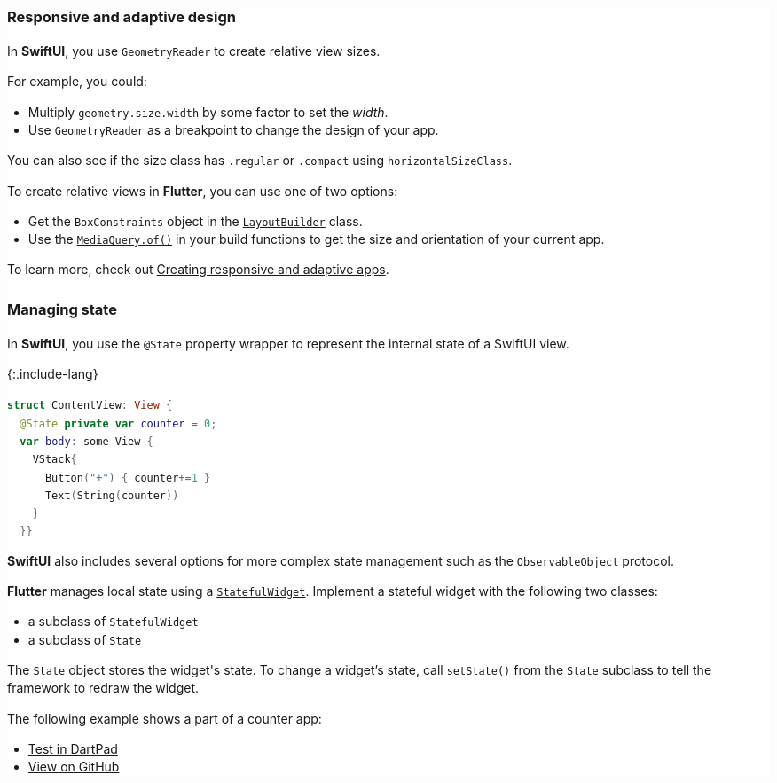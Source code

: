 ### Responsive and adaptive design

In **SwiftUI**, you use `GeometryReader` to create relative view sizes.

For example, you could:
* Multiply `geometry.size.width` by some factor to set the _width_.
* Use `GeometryReader` as a breakpoint to change the design of your app.

You can also see if the size class has `.regular` or `.compact`
using `horizontalSizeClass`.

To create relative views in **Flutter**, you can use one of two options:
* Get the `BoxConstraints` object in the [`LayoutBuilder`][] class.
* Use the [`MediaQuery.of()`][] in your build functions
  to get the size and orientation of your current app.

To learn more, check out [Creating responsive and adaptive apps][].

### Managing state

In **SwiftUI**, you use the `@State` property wrapper to represent the
internal state of a SwiftUI view.

{:.include-lang}
```swift
struct ContentView: View {
  @State private var counter = 0;
  var body: some View {
    VStack{
      Button("+") { counter+=1 }
      Text(String(counter))
    }
  }}
```

**SwiftUI** also includes several options for more complex state
management such as the `ObservableObject` protocol.

**Flutter** manages local state using a [`StatefulWidget`][].
Implement a stateful widget with the following two classes:
- a subclass of `StatefulWidget`
- a subclass of `State`

The `State` object stores the widget's state.
To change a widget’s state, call `setState()` from the `State` subclass
to tell the framework to redraw the widget.

The following example shows a part of a counter app:

<nav class="navbar bg-primary">
 <ul class="navbar-nav navbar-code ml-auto">
  <li class="nav-item">
    <a class="btn btn-navbar-code" href="{{site.dartpad}}/?id=c5fcf5897c21456c518ea954c2587ada">Test in DartPad</a>
  </li>
  <li class="nav-item">
    <a class="btn btn-navbar-code" href="{{site.repo.this}}/{{sample_path}}/lib/state.dart">View on GitHub</a>
  </li>
</ul>
</nav>


[Flutter for UIKit developers]: {{site.url}}/get-started/flutter-for/uikit-devs
[Add Flutter to existing app]: {{site.url}}/add-to-app
[Animations overview]: {{site.url}}/animations
[Cupertino widgets]: {{site.url}}/widgets/catalog/cupertino
[Flutter concurrency for Swift developers]: {{site.url}}/resources/dart-swift-concurrency
[Navigation and routing]: {{site.url}}/navigation
[Material]: {{site.material}}/develop/flutter/
[Platform adaptations]: {{site.url}}/resources/platform-adaptations
[`url_launcher`]: {{site.pub-pkg}}/url_launcher
[widget catalog]: {{site.url}}/widgets/catalog/layout
[Understanding constraints]: {{site.url}}/widgets/layout/constraints
[`WidgetApp`]: {{site.api}}/flutter/widgets/WidgetsApp-class.html
[`CupertinoApp`]: {{site.api}}/flutter/cupertino/CupertinoApp-class.html
[`Center`]: {{site.api}}/flutter/widgets/Center-class.html
[`CupertinoButton`]: {{site.api}}/flutter/cupertino/CupertinoButton-class.html
[`Row`]: {{site.api}}/flutter/widgets/Row-class.html
[`Column`]: {{site.api}}/flutter/widgets/Column-class.html
[Learning Dart as a Swift Developer]: {{site.dart-site}}/guides/language/coming-from/swift-to-dart
[`ListView`]: {{site.api}}/flutter/widgets/ListView-class.html
[`ListTile`]: {{site.api}}/flutter/widgets/ListTitle-class.html
[`GridView`]: {{site.api}}/flutter/widgets/GridView-class.html
[`SingleChildScrollView`]: {{site.api}}/flutter/widgets/SingleChildScrollView-class.html
[`LayoutBuilder`]: {{site.api}}/flutter/widgets/LayoutBuilder-class.html
[`AnimatedRotation`]: {{site.api}}/flutter/widgets/AnimatedRotation-class.html
[`TweenAnimationBuilder`]: {{site.api}}/flutter/widgets/TweenAnimationBuilder-class.html
[`RotationTransition`]: {{site.api}}/flutter/widgets/RotationTransition-class.html
[`Navigator`]: {{site.api}}/flutter/widgets/Navigator-class.html
[`StatefulWidget`]: {{site.api}}/flutter/widgets/StatefulWidget-class.html
[State management]:  {{site.url}}/development/data-and-backend/state-mgmt
[Wonderous]: https://flutter.gskinner.com/wonderous/?utm_source=flutterdocs&utm_medium=docs&utm_campaign=iosdevs
[video_player]: {{site.pub-pkg}}/video_player
[video_player example]: {{site.pub-pkg}}/video_player/example
[Creating responsive and adaptive apps]: {{site.url}}/widgets/layout/adaptive-responsive
[`MediaQuery.of()`]: {{site.api}}/flutter/widgets/MediaQuery-class.html
[`CustomPaint`]: {{site.api}}/flutter/widgets/CustomPaint-class.html
[`CustomPainter`]: {{site.api}}/flutter/rendering/CustomPainter-class.html
[`Image`]: {{site.api}}/flutter/widgets/Image-class.html
[go_router]: {{site.pub-pkg}}/go_router